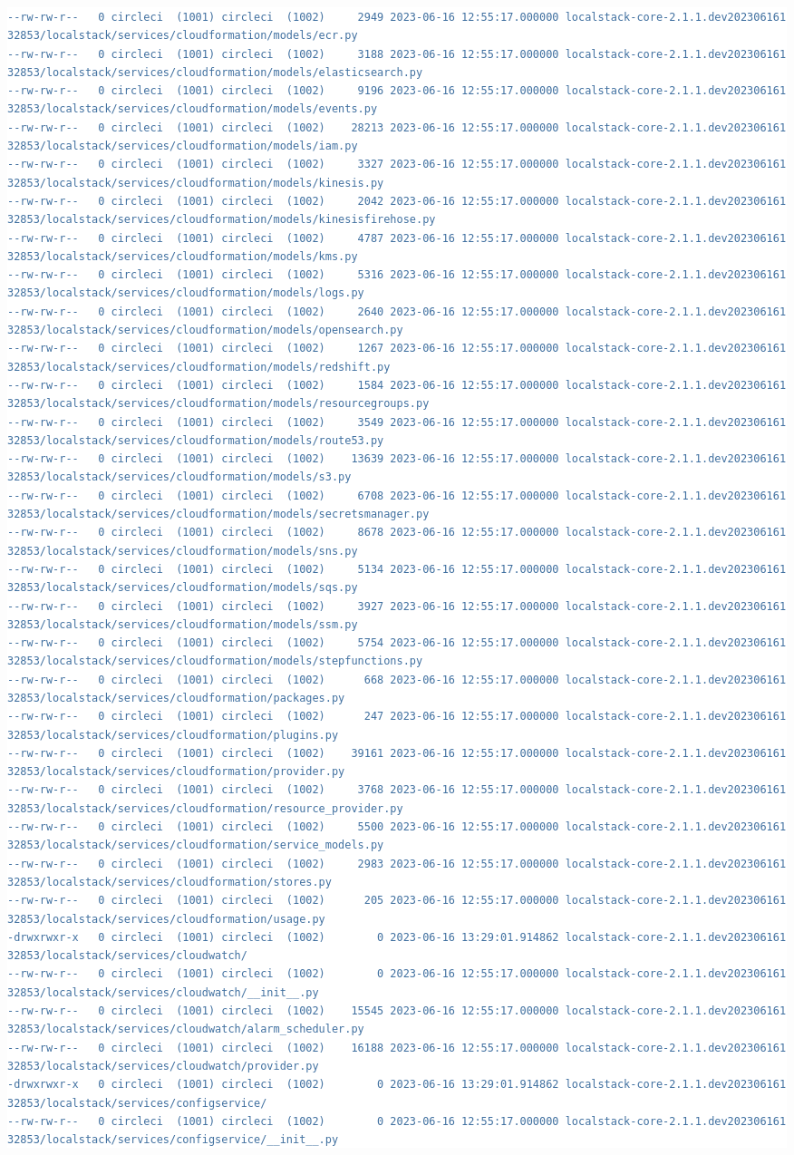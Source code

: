 ```diff
--rw-rw-r--   0 circleci  (1001) circleci  (1002)     2949 2023-06-16 12:55:17.000000 localstack-core-2.1.1.dev20230616132853/localstack/services/cloudformation/models/ecr.py
--rw-rw-r--   0 circleci  (1001) circleci  (1002)     3188 2023-06-16 12:55:17.000000 localstack-core-2.1.1.dev20230616132853/localstack/services/cloudformation/models/elasticsearch.py
--rw-rw-r--   0 circleci  (1001) circleci  (1002)     9196 2023-06-16 12:55:17.000000 localstack-core-2.1.1.dev20230616132853/localstack/services/cloudformation/models/events.py
--rw-rw-r--   0 circleci  (1001) circleci  (1002)    28213 2023-06-16 12:55:17.000000 localstack-core-2.1.1.dev20230616132853/localstack/services/cloudformation/models/iam.py
--rw-rw-r--   0 circleci  (1001) circleci  (1002)     3327 2023-06-16 12:55:17.000000 localstack-core-2.1.1.dev20230616132853/localstack/services/cloudformation/models/kinesis.py
--rw-rw-r--   0 circleci  (1001) circleci  (1002)     2042 2023-06-16 12:55:17.000000 localstack-core-2.1.1.dev20230616132853/localstack/services/cloudformation/models/kinesisfirehose.py
--rw-rw-r--   0 circleci  (1001) circleci  (1002)     4787 2023-06-16 12:55:17.000000 localstack-core-2.1.1.dev20230616132853/localstack/services/cloudformation/models/kms.py
--rw-rw-r--   0 circleci  (1001) circleci  (1002)     5316 2023-06-16 12:55:17.000000 localstack-core-2.1.1.dev20230616132853/localstack/services/cloudformation/models/logs.py
--rw-rw-r--   0 circleci  (1001) circleci  (1002)     2640 2023-06-16 12:55:17.000000 localstack-core-2.1.1.dev20230616132853/localstack/services/cloudformation/models/opensearch.py
--rw-rw-r--   0 circleci  (1001) circleci  (1002)     1267 2023-06-16 12:55:17.000000 localstack-core-2.1.1.dev20230616132853/localstack/services/cloudformation/models/redshift.py
--rw-rw-r--   0 circleci  (1001) circleci  (1002)     1584 2023-06-16 12:55:17.000000 localstack-core-2.1.1.dev20230616132853/localstack/services/cloudformation/models/resourcegroups.py
--rw-rw-r--   0 circleci  (1001) circleci  (1002)     3549 2023-06-16 12:55:17.000000 localstack-core-2.1.1.dev20230616132853/localstack/services/cloudformation/models/route53.py
--rw-rw-r--   0 circleci  (1001) circleci  (1002)    13639 2023-06-16 12:55:17.000000 localstack-core-2.1.1.dev20230616132853/localstack/services/cloudformation/models/s3.py
--rw-rw-r--   0 circleci  (1001) circleci  (1002)     6708 2023-06-16 12:55:17.000000 localstack-core-2.1.1.dev20230616132853/localstack/services/cloudformation/models/secretsmanager.py
--rw-rw-r--   0 circleci  (1001) circleci  (1002)     8678 2023-06-16 12:55:17.000000 localstack-core-2.1.1.dev20230616132853/localstack/services/cloudformation/models/sns.py
--rw-rw-r--   0 circleci  (1001) circleci  (1002)     5134 2023-06-16 12:55:17.000000 localstack-core-2.1.1.dev20230616132853/localstack/services/cloudformation/models/sqs.py
--rw-rw-r--   0 circleci  (1001) circleci  (1002)     3927 2023-06-16 12:55:17.000000 localstack-core-2.1.1.dev20230616132853/localstack/services/cloudformation/models/ssm.py
--rw-rw-r--   0 circleci  (1001) circleci  (1002)     5754 2023-06-16 12:55:17.000000 localstack-core-2.1.1.dev20230616132853/localstack/services/cloudformation/models/stepfunctions.py
--rw-rw-r--   0 circleci  (1001) circleci  (1002)      668 2023-06-16 12:55:17.000000 localstack-core-2.1.1.dev20230616132853/localstack/services/cloudformation/packages.py
--rw-rw-r--   0 circleci  (1001) circleci  (1002)      247 2023-06-16 12:55:17.000000 localstack-core-2.1.1.dev20230616132853/localstack/services/cloudformation/plugins.py
--rw-rw-r--   0 circleci  (1001) circleci  (1002)    39161 2023-06-16 12:55:17.000000 localstack-core-2.1.1.dev20230616132853/localstack/services/cloudformation/provider.py
--rw-rw-r--   0 circleci  (1001) circleci  (1002)     3768 2023-06-16 12:55:17.000000 localstack-core-2.1.1.dev20230616132853/localstack/services/cloudformation/resource_provider.py
--rw-rw-r--   0 circleci  (1001) circleci  (1002)     5500 2023-06-16 12:55:17.000000 localstack-core-2.1.1.dev20230616132853/localstack/services/cloudformation/service_models.py
--rw-rw-r--   0 circleci  (1001) circleci  (1002)     2983 2023-06-16 12:55:17.000000 localstack-core-2.1.1.dev20230616132853/localstack/services/cloudformation/stores.py
--rw-rw-r--   0 circleci  (1001) circleci  (1002)      205 2023-06-16 12:55:17.000000 localstack-core-2.1.1.dev20230616132853/localstack/services/cloudformation/usage.py
-drwxrwxr-x   0 circleci  (1001) circleci  (1002)        0 2023-06-16 13:29:01.914862 localstack-core-2.1.1.dev20230616132853/localstack/services/cloudwatch/
--rw-rw-r--   0 circleci  (1001) circleci  (1002)        0 2023-06-16 12:55:17.000000 localstack-core-2.1.1.dev20230616132853/localstack/services/cloudwatch/__init__.py
--rw-rw-r--   0 circleci  (1001) circleci  (1002)    15545 2023-06-16 12:55:17.000000 localstack-core-2.1.1.dev20230616132853/localstack/services/cloudwatch/alarm_scheduler.py
--rw-rw-r--   0 circleci  (1001) circleci  (1002)    16188 2023-06-16 12:55:17.000000 localstack-core-2.1.1.dev20230616132853/localstack/services/cloudwatch/provider.py
-drwxrwxr-x   0 circleci  (1001) circleci  (1002)        0 2023-06-16 13:29:01.914862 localstack-core-2.1.1.dev20230616132853/localstack/services/configservice/
--rw-rw-r--   0 circleci  (1001) circleci  (1002)        0 2023-06-16 12:55:17.000000 localstack-core-2.1.1.dev20230616132853/localstack/services/configservice/__init__.py
```
